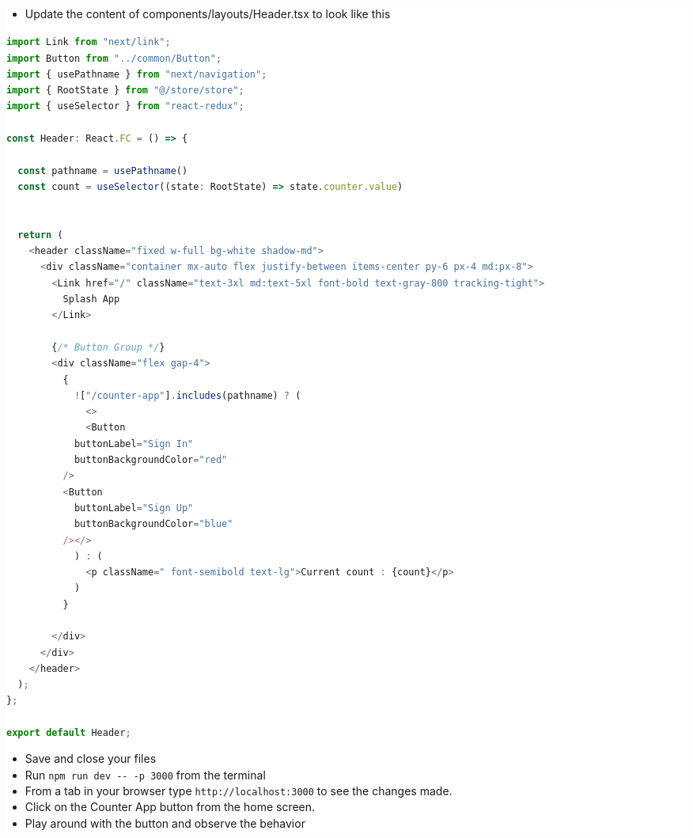 - Update the content of components/layouts/Header.tsx to look like this

```typescript
import Link from "next/link";
import Button from "../common/Button";
import { usePathname } from "next/navigation";
import { RootState } from "@/store/store";
import { useSelector } from "react-redux";

const Header: React.FC = () => {

  const pathname = usePathname()
  const count = useSelector((state: RootState) => state.counter.value)


  return (
    <header className="fixed w-full bg-white shadow-md">
      <div className="container mx-auto flex justify-between items-center py-6 px-4 md:px-8">
        <Link href="/" className="text-3xl md:text-5xl font-bold text-gray-800 tracking-tight">
          Splash App
        </Link>

        {/* Button Group */}
        <div className="flex gap-4">
          {
            !["/counter-app"].includes(pathname) ? (
              <>
              <Button
            buttonLabel="Sign In"
            buttonBackgroundColor="red"
          />
          <Button
            buttonLabel="Sign Up"
            buttonBackgroundColor="blue"
          /></>
            ) : (
              <p className=" font-semibold text-lg">Current count : {count}</p>
            )
          }

        </div>
      </div>
    </header>
  );
};

export default Header;
```

- Save and close your files
- Run `npm run dev -- -p 3000` from the terminal
- From a tab in your browser type `http://localhost:3000` to see the changes made.
- Click on the Counter App button from the home screen.
- Play around with the button and observe the behavior
